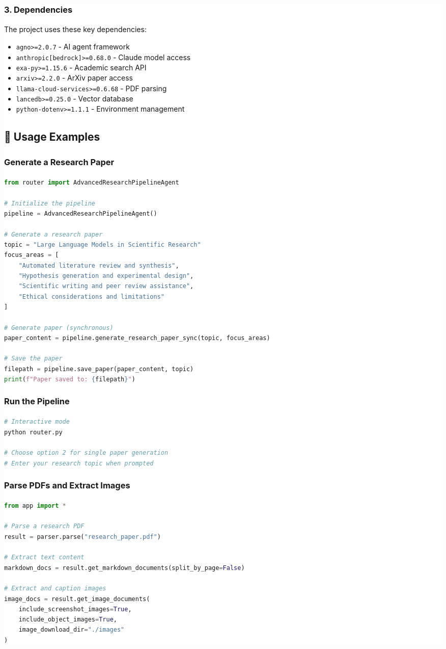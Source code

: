 ### 3. Dependencies
The project uses these key dependencies:
- `agno>=2.0.7` - AI agent framework
- `anthropic[bedrock]>=0.68.0` - Claude model access
- `exa-py>=1.15.6` - Academic search API
- `arxiv>=2.2.0` - ArXiv paper access
- `llama-cloud-services>=0.6.68` - PDF parsing
- `lancedb>=0.25.0` - Vector database
- `python-dotenv>=1.1.1` - Environment management

## 📖 Usage Examples

### Generate a Research Paper
```python
from router import AdvancedResearchPipelineAgent

# Initialize the pipeline
pipeline = AdvancedResearchPipelineAgent()

# Generate a research paper
topic = "Large Language Models in Scientific Research"
focus_areas = [
    "Automated literature review and synthesis",
    "Hypothesis generation and experimental design",
    "Scientific writing and peer review assistance",
    "Ethical considerations and limitations"
]

# Generate paper (synchronous)
paper_content = pipeline.generate_research_paper_sync(topic, focus_areas)

# Save the paper
filepath = pipeline.save_paper(paper_content, topic)
print(f"Paper saved to: {filepath}")
```

### Run the Pipeline
```bash
# Interactive mode
python router.py

# Choose option 2 for single paper generation
# Enter your research topic when prompted
```

### Parse PDFs and Extract Images
```python
from app import *

# Parse a research PDF
result = parser.parse("research_paper.pdf")

# Extract text content
markdown_docs = result.get_markdown_documents(split_by_page=False)

# Extract and caption images
image_docs = result.get_image_documents(
    include_screenshot_images=True,
    include_object_images=True,
    image_download_dir="./images"
)
```
